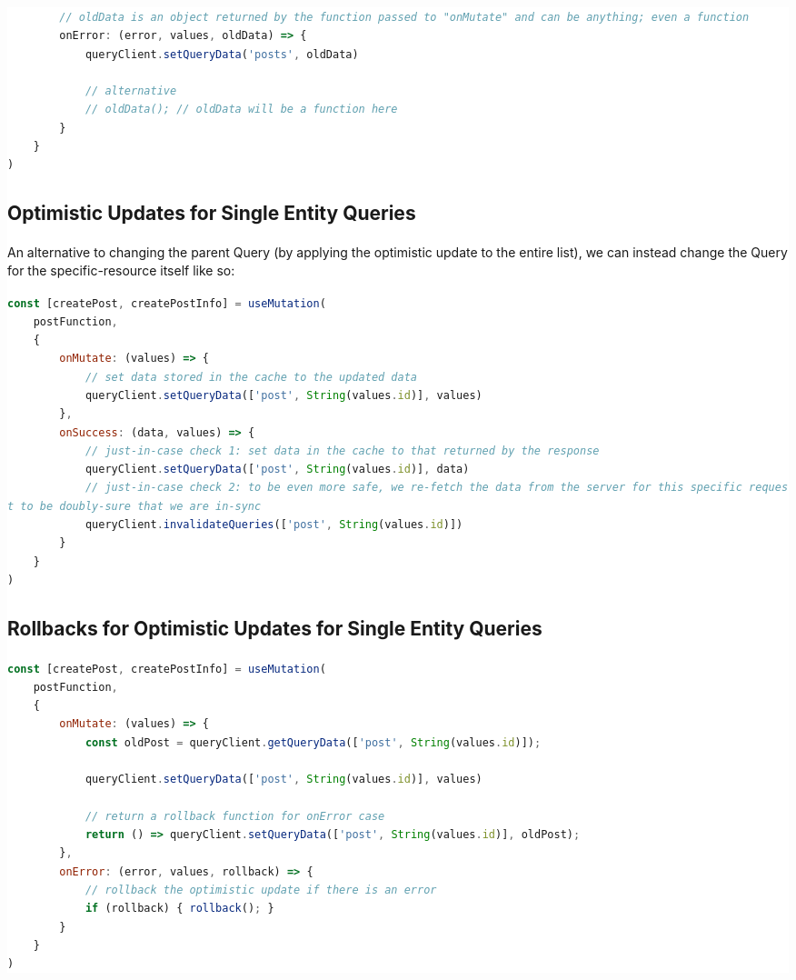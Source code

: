 ```javascript
		// oldData is an object returned by the function passed to "onMutate" and can be anything; even a function
		onError: (error, values, oldData) => {
			queryClient.setQueryData('posts', oldData)

			// alternative 
			// oldData(); // oldData will be a function here
		}
	}
)
```

## Optimistic Updates for Single Entity Queries
An alternative to changing the parent Query (by applying the optimistic update to the entire list), we can instead change the Query for the specific-resource itself like so:
```javascript
const [createPost, createPostInfo] = useMutation(
	postFunction,
	{
		onMutate: (values) => {
			// set data stored in the cache to the updated data
			queryClient.setQueryData(['post', String(values.id)], values)
		},		
		onSuccess: (data, values) => {
			// just-in-case check 1: set data in the cache to that returned by the response
			queryClient.setQueryData(['post', String(values.id)], data)
			// just-in-case check 2: to be even more safe, we re-fetch the data from the server for this specific request to be doubly-sure that we are in-sync
			queryClient.invalidateQueries(['post', String(values.id)])
		}
	}
)
```

## Rollbacks for Optimistic Updates for Single Entity Queries
```javascript
const [createPost, createPostInfo] = useMutation(
	postFunction,
	{
		onMutate: (values) => {
			const oldPost = queryClient.getQueryData(['post', String(values.id)]);

			queryClient.setQueryData(['post', String(values.id)], values)

			// return a rollback function for onError case
			return () => queryClient.setQueryData(['post', String(values.id)], oldPost);
		},		
		onError: (error, values, rollback) => {
			// rollback the optimistic update if there is an error
			if (rollback) { rollback(); }
		}
	}
)
```
